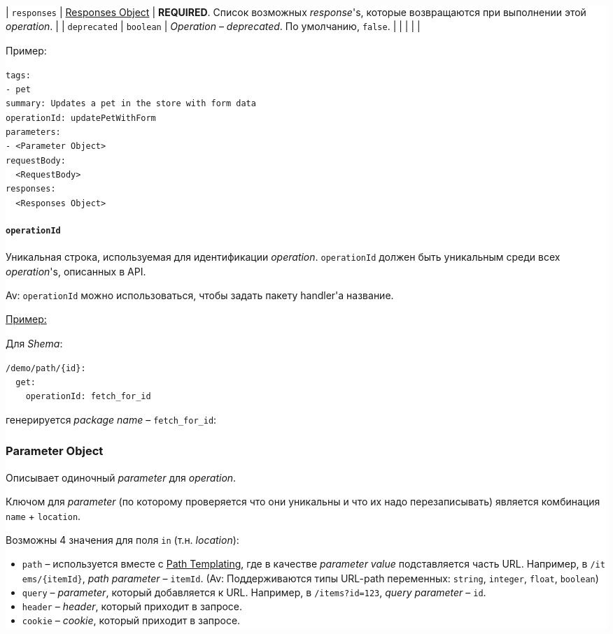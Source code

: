 | `responses`    | [Responses Object](#responses-object)                        | **REQUIRED**. Список возможных *response*'s, которые возвращаются при выполнении этой *operation*. |
| `deprecated`   | `boolean`                                                    | *Operation* – *deprecated*. По умолчанию, `false`.           |
|                |                                                              |                                                              |

Пример:

```
tags:
- pet
summary: Updates a pet in the store with form data
operationId: updatePetWithForm
parameters:
- <Parameter Object>
requestBody:
  <RequestBody>
responses:
  <Responses Object>
```







#### `operationId`

Уникальная строка, используемая для идентификации *operation*. `operationId` должен быть уникальным среди всех *operation*'s, описанных в API. 

Av: `operationId` можно использоваться, чтобы задать пакету handler'а название.

<u>Пример:</u>

Для *Shema*:

```
/demo/path/{id}:
  get:
    operationId: fetch_for_id
```

генерируется *package name* – `fetch_for_id`:

### Parameter Object

Описывает одиночный *parameter* для *operation*.

Ключом для *parameter* (по которому проверяется что они уникальны и что их надо перезаписывать) является комбинация `name` + `location`.

Возможны 4 значения для поля `in` (т.н. *location*):

- `path` – используется вместе с  [Path Templating](#path-templating), где в качестве *parameter value* подставляется часть URL. Например, в `/items/{itemId}`, *path parameter*  – `itemId`. (Av: Поддерживаются типы URL-path переменных: `string`, `integer`, `float`, `boolean`)
- `query` – *parameter*, который добавляется к URL. Например, в `/items?id=123`, *query parameter* – `id`.
- `header` – *header*, который приходит в запросе.
- `cookie` – *cookie*, который приходит в запросе.
